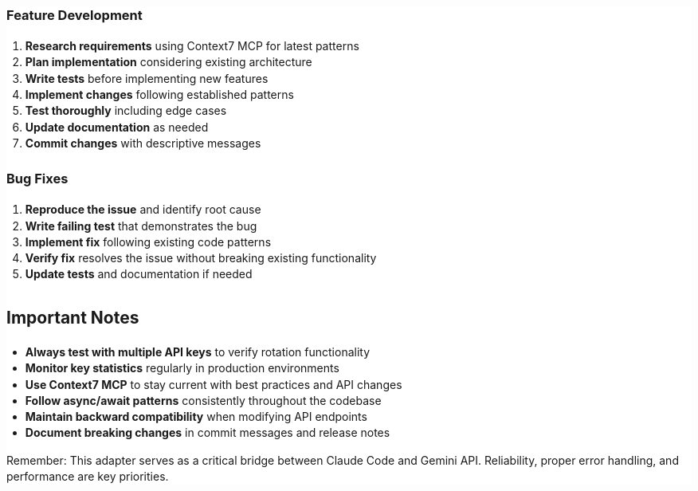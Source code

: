 ### Feature Development
1. **Research requirements** using Context7 MCP for latest patterns
2. **Plan implementation** considering existing architecture
3. **Write tests** before implementing new features
4. **Implement changes** following established patterns
5. **Test thoroughly** including edge cases
6. **Update documentation** as needed
7. **Commit changes** with descriptive messages

### Bug Fixes
1. **Reproduce the issue** and identify root cause
2. **Write failing test** that demonstrates the bug
3. **Implement fix** following existing code patterns
4. **Verify fix** resolves the issue without breaking existing functionality
5. **Update tests** and documentation if needed

## Important Notes

- **Always test with multiple API keys** to verify rotation functionality
- **Monitor key statistics** regularly in production environments
- **Use Context7 MCP** to stay current with best practices and API changes
- **Follow async/await patterns** consistently throughout the codebase
- **Maintain backward compatibility** when modifying API endpoints
- **Document breaking changes** in commit messages and release notes

Remember: This adapter serves as a critical bridge between Claude Code and Gemini API. Reliability, proper error handling, and performance are key priorities.